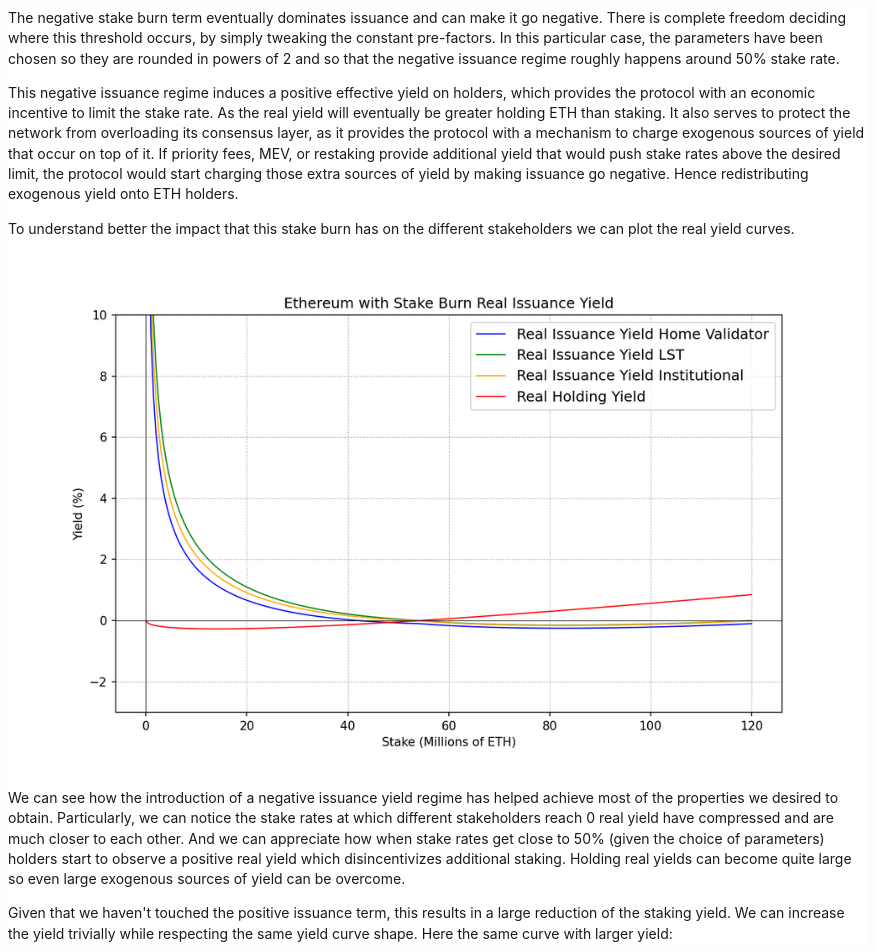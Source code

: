 The negative stake burn term eventually dominates issuance and can make it go negative. There is complete freedom deciding where this threshold occurs, by simply tweaking the constant pre-factors. In this particular case, the parameters have been chosen so they are rounded in powers of 2 and so that the negative issuance regime roughly happens around 50% stake rate. 

This negative issuance regime induces a positive effective yield on holders, which provides the protocol with an economic incentive to limit the stake rate. As the real yield will eventually be greater holding ETH than staking. It also serves to protect the network from overloading its consensus layer, as it provides the protocol with a mechanism to charge exogenous sources of yield that occur on top of it. If priority fees, MEV, or restaking provide additional yield that would push stake rates above the desired limit, the protocol would start charging those extra sources of yield by making issuance go negative. Hence redistributing exogenous yield onto ETH holders. 

To understand better the impact that this stake burn has on the different stakeholders we can plot the real yield curves.

![Ethereum's Real Yield with Stake Burn](./plots/ethereum_issuance_with_stake_burn/ethereum_real_yield_with_burn_plot.png)

We can see how the introduction of a negative issuance yield regime has helped achieve most of the properties we desired to obtain. Particularly, we can notice the stake rates at which different stakeholders reach 0 real yield have compressed and are much closer to each other. And we can appreciate how when stake rates get close to 50% (given the choice of parameters) holders start to observe a positive real yield which disincentivizes additional staking. Holding real yields can become quite large so even large exogenous sources of yield can be overcome.

Given that we haven't touched the positive issuance term, this results in a large reduction of the staking yield. We can increase the yield trivially while respecting the same yield curve shape. Here the same curve with larger yield:
